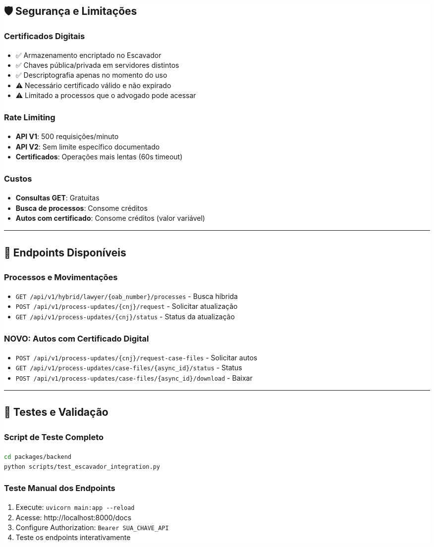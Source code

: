 
## 🛡️ **Segurança e Limitações**

### **Certificados Digitais**
- ✅ Armazenamento encriptado no Escavador
- ✅ Chaves pública/privada em servidores distintos
- ✅ Descriptografia apenas no momento do uso
- ⚠️ Necessário certificado válido e não expirado
- ⚠️ Limitado a processos que o advogado pode acessar

### **Rate Limiting**
- **API V1**: 500 requisições/minuto
- **API V2**: Sem limite específico documentado
- **Certificados**: Operações mais lentas (60s timeout)

### **Custos**
- **Consultas GET**: Gratuitas
- **Busca de processos**: Consome créditos
- **Autos com certificado**: Consome créditos (valor variável)

---

## 🔧 **Endpoints Disponíveis**

### **Processos e Movimentações**
- `GET /api/v1/hybrid/lawyer/{oab_number}/processes` - Busca híbrida
- `POST /api/v1/process-updates/{cnj}/request` - Solicitar atualização
- `GET /api/v1/process-updates/{cnj}/status` - Status da atualização

### **NOVO: Autos com Certificado Digital**
- `POST /api/v1/process-updates/{cnj}/request-case-files` - Solicitar autos
- `GET /api/v1/process-updates/case-files/{async_id}/status` - Status
- `POST /api/v1/process-updates/case-files/{async_id}/download` - Baixar

---

## 🧪 **Testes e Validação**

### **Script de Teste Completo**
```bash
cd packages/backend
python scripts/test_escavador_integration.py
```

### **Teste Manual dos Endpoints**
1. Execute: `uvicorn main:app --reload`
2. Acesse: http://localhost:8000/docs
3. Configure Authorization: `Bearer SUA_CHAVE_API`
4. Teste os endpoints interativamente
